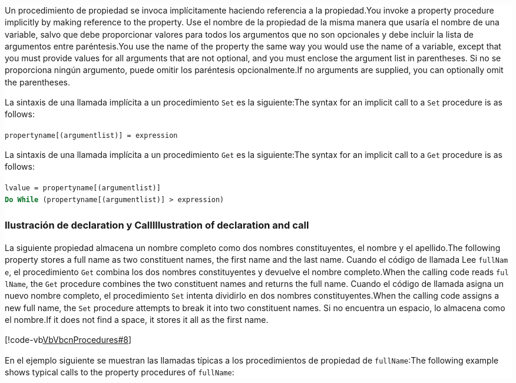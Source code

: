 <span data-ttu-id="564f8-144">Un procedimiento de propiedad se invoca implícitamente haciendo referencia a la propiedad.</span><span class="sxs-lookup"><span data-stu-id="564f8-144">You invoke a property procedure implicitly by making reference to the property.</span></span> <span data-ttu-id="564f8-145">Use el nombre de la propiedad de la misma manera que usaría el nombre de una variable, salvo que debe proporcionar valores para todos los argumentos que no son opcionales y debe incluir la lista de argumentos entre paréntesis.</span><span class="sxs-lookup"><span data-stu-id="564f8-145">You use the name of the property the same way you would use the name of a variable, except that you must provide values for all arguments that are not optional, and you must enclose the argument list in parentheses.</span></span> <span data-ttu-id="564f8-146">Si no se proporciona ningún argumento, puede omitir los paréntesis opcionalmente.</span><span class="sxs-lookup"><span data-stu-id="564f8-146">If no arguments are supplied, you can optionally omit the parentheses.</span></span>

<span data-ttu-id="564f8-147">La sintaxis de una llamada implícita a un procedimiento `Set` es la siguiente:</span><span class="sxs-lookup"><span data-stu-id="564f8-147">The syntax for an implicit call to a `Set` procedure is as follows:</span></span>

```vb
propertyname[(argumentlist)] = expression
```

<span data-ttu-id="564f8-148">La sintaxis de una llamada implícita a un procedimiento `Get` es la siguiente:</span><span class="sxs-lookup"><span data-stu-id="564f8-148">The syntax for an implicit call to a `Get` procedure is as follows:</span></span>

```vb
lvalue = propertyname[(argumentlist)]
Do While (propertyname[(argumentlist)] > expression)
```

### <a name="illustration-of-declaration-and-call"></a><span data-ttu-id="564f8-149">Ilustración de declaration y Call</span><span class="sxs-lookup"><span data-stu-id="564f8-149">Illustration of declaration and call</span></span>

<span data-ttu-id="564f8-150">La siguiente propiedad almacena un nombre completo como dos nombres constituyentes, el nombre y el apellido.</span><span class="sxs-lookup"><span data-stu-id="564f8-150">The following property stores a full name as two constituent names, the first name and the last name.</span></span> <span data-ttu-id="564f8-151">Cuando el código de llamada Lee `fullName`, el procedimiento `Get` combina los dos nombres constituyentes y devuelve el nombre completo.</span><span class="sxs-lookup"><span data-stu-id="564f8-151">When the calling code reads `fullName`, the `Get` procedure combines the two constituent names and returns the full name.</span></span> <span data-ttu-id="564f8-152">Cuando el código de llamada asigna un nuevo nombre completo, el procedimiento `Set` intenta dividirlo en dos nombres constituyentes.</span><span class="sxs-lookup"><span data-stu-id="564f8-152">When the calling code assigns a new full name, the `Set` procedure attempts to break it into two constituent names.</span></span> <span data-ttu-id="564f8-153">Si no encuentra un espacio, lo almacena como el nombre.</span><span class="sxs-lookup"><span data-stu-id="564f8-153">If it does not find a space, it stores it all as the first name.</span></span>

[!code-vb[VbVbcnProcedures#8](~/samples/snippets/visualbasic/VS_Snippets_VBCSharp/VbVbcnProcedures/VB/Class1.vb#8)]

<span data-ttu-id="564f8-154">En el ejemplo siguiente se muestran las llamadas típicas a los procedimientos de propiedad de `fullName`:</span><span class="sxs-lookup"><span data-stu-id="564f8-154">The following example shows typical calls to the property procedures of `fullName`:</span></span>
